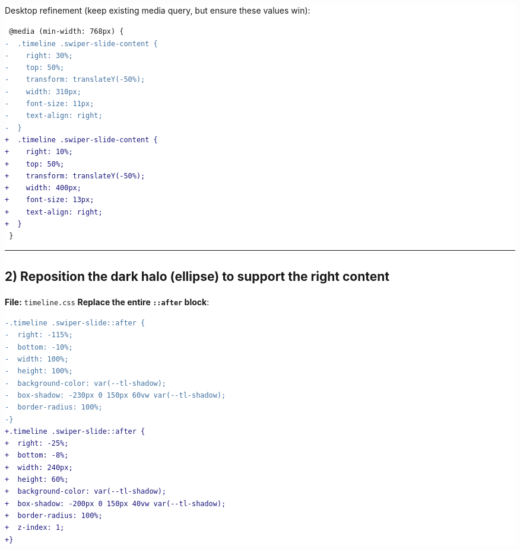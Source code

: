 Desktop refinement (keep existing media query, but ensure these values win):

```diff
 @media (min-width: 768px) {
-  .timeline .swiper-slide-content {
-    right: 30%;
-    top: 50%;
-    transform: translateY(-50%);
-    width: 310px;
-    font-size: 11px;
-    text-align: right;
-  }
+  .timeline .swiper-slide-content {
+    right: 10%;
+    top: 50%;
+    transform: translateY(-50%);
+    width: 400px;
+    font-size: 13px;
+    text-align: right;
+  }
 }
```

---

## 2) Reposition the dark halo (ellipse) to support the right content

**File:** `timeline.css`
**Replace the entire `::after` block**:

```diff
-.timeline .swiper-slide::after {
-  right: -115%;
-  bottom: -10%;
-  width: 100%;
-  height: 100%;
-  background-color: var(--tl-shadow);
-  box-shadow: -230px 0 150px 60vw var(--tl-shadow);
-  border-radius: 100%;
-}
+.timeline .swiper-slide::after {
+  right: -25%;
+  bottom: -8%;
+  width: 240px;
+  height: 60%;
+  background-color: var(--tl-shadow);
+  box-shadow: -200px 0 150px 40vw var(--tl-shadow);
+  border-radius: 100%;
+  z-index: 1;
+}
```
